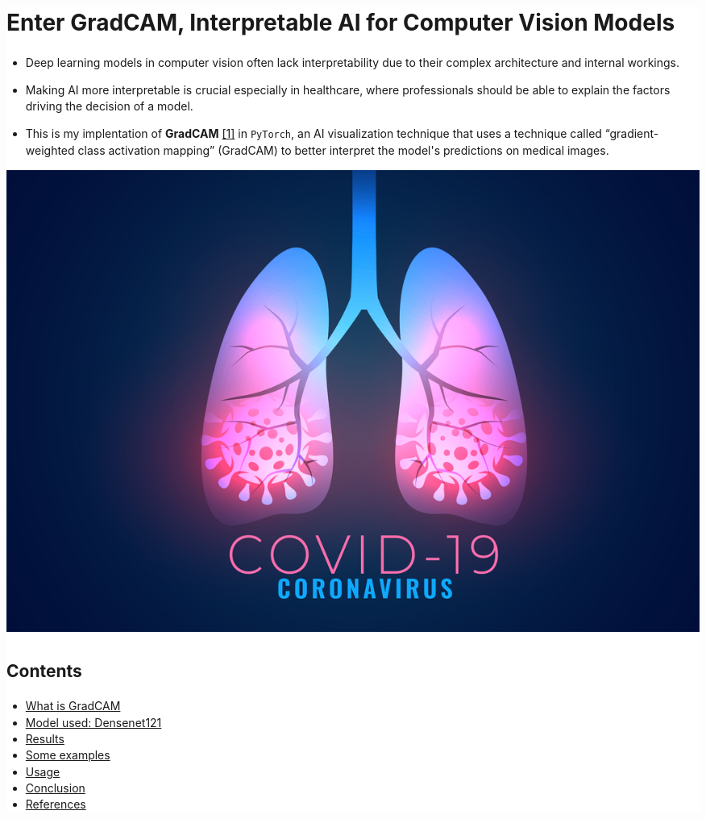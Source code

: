 # Enter GradCAM, Interpretable AI for Computer Vision Models


- Deep learning models in computer vision often lack interpretability due to their complex architecture and internal workings.

- Making AI more interpretable is crucial especially in healthcare, where professionals should be able to explain the factors driving the decision of a model.

- This is my implentation of **GradCAM** [[1]](https://arxiv.org/pdf/1610.02391.pdf) in `PyTorch`, an AI visualization technique that uses a technique called “gradient-weighted class activation mapping” (GradCAM) to better interpret the model's predictions on medical images. 

<p align="center">
 <img src="imgs/lungs_wallpaper.jpg" width="100%" height="100%">
</p>


## Contents
- [What is GradCAM](#what-is-gradcam)
- [Model used: Densenet121](#model-used-densenet121)
- [Results](#results)
- [Some examples](#some-examples)
- [Usage](#usage)
- [Conclusion](#conclusion)
- [References](#references)
